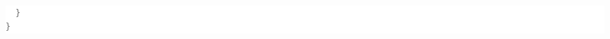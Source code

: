 ```scala
  }
}

```




[test/scala/cosas/DenotationTests.scala]: DenotationTests.scala.md
[test/scala/cosas/EqualityTests.scala]: EqualityTests.scala.md
[test/scala/cosas/DependentFunctionsTests.scala]: DependentFunctionsTests.scala.md
[test/scala/cosas/KListsTests.scala]: KListsTests.scala.md
[test/scala/cosas/RecordTests.scala]: RecordTests.scala.md
[test/scala/cosas/NatTests.scala]: NatTests.scala.md
[test/scala/cosas/TypeUnionTests.scala]: TypeUnionTests.scala.md
[main/scala/cosas/package.scala]: ../../../main/scala/cosas/package.scala.md
[main/scala/cosas/types/package.scala]: ../../../main/scala/cosas/types/package.scala.md
[main/scala/cosas/types/types.scala]: ../../../main/scala/cosas/types/types.scala.md
[main/scala/cosas/types/parsing.scala]: ../../../main/scala/cosas/types/parsing.scala.md
[main/scala/cosas/types/productTypes.scala]: ../../../main/scala/cosas/types/productTypes.scala.md
[main/scala/cosas/types/syntax.scala]: ../../../main/scala/cosas/types/syntax.scala.md
[main/scala/cosas/types/project.scala]: ../../../main/scala/cosas/types/project.scala.md
[main/scala/cosas/types/denotations.scala]: ../../../main/scala/cosas/types/denotations.scala.md
[main/scala/cosas/types/functionTypes.scala]: ../../../main/scala/cosas/types/functionTypes.scala.md
[main/scala/cosas/types/serialization.scala]: ../../../main/scala/cosas/types/serialization.scala.md
[main/scala/cosas/klists/replace.scala]: ../../../main/scala/cosas/klists/replace.scala.md
[main/scala/cosas/klists/cons.scala]: ../../../main/scala/cosas/klists/cons.scala.md
[main/scala/cosas/klists/klists.scala]: ../../../main/scala/cosas/klists/klists.scala.md
[main/scala/cosas/klists/take.scala]: ../../../main/scala/cosas/klists/take.scala.md
[main/scala/cosas/klists/package.scala]: ../../../main/scala/cosas/klists/package.scala.md
[main/scala/cosas/klists/takeFirst.scala]: ../../../main/scala/cosas/klists/takeFirst.scala.md
[main/scala/cosas/klists/toList.scala]: ../../../main/scala/cosas/klists/toList.scala.md
[main/scala/cosas/klists/filter.scala]: ../../../main/scala/cosas/klists/filter.scala.md
[main/scala/cosas/klists/pick.scala]: ../../../main/scala/cosas/klists/pick.scala.md
[main/scala/cosas/klists/drop.scala]: ../../../main/scala/cosas/klists/drop.scala.md
[main/scala/cosas/klists/map.scala]: ../../../main/scala/cosas/klists/map.scala.md
[main/scala/cosas/klists/at.scala]: ../../../main/scala/cosas/klists/at.scala.md
[main/scala/cosas/klists/syntax.scala]: ../../../main/scala/cosas/klists/syntax.scala.md
[main/scala/cosas/klists/fold.scala]: ../../../main/scala/cosas/klists/fold.scala.md
[main/scala/cosas/klists/noDuplicates.scala]: ../../../main/scala/cosas/klists/noDuplicates.scala.md
[main/scala/cosas/klists/slice.scala]: ../../../main/scala/cosas/klists/slice.scala.md
[main/scala/cosas/klists/find.scala]: ../../../main/scala/cosas/klists/find.scala.md
[main/scala/cosas/records/package.scala]: ../../../main/scala/cosas/records/package.scala.md
[main/scala/cosas/records/recordTypes.scala]: ../../../main/scala/cosas/records/recordTypes.scala.md
[main/scala/cosas/records/syntax.scala]: ../../../main/scala/cosas/records/syntax.scala.md
[main/scala/cosas/records/reorder.scala]: ../../../main/scala/cosas/records/reorder.scala.md
[main/scala/cosas/typeUnions/typeUnions.scala]: ../../../main/scala/cosas/typeUnions/typeUnions.scala.md
[main/scala/cosas/typeUnions/package.scala]: ../../../main/scala/cosas/typeUnions/package.scala.md
[main/scala/cosas/fns/predicates.scala]: ../../../main/scala/cosas/fns/predicates.scala.md
[main/scala/cosas/fns/instances.scala]: ../../../main/scala/cosas/fns/instances.scala.md
[main/scala/cosas/fns/package.scala]: ../../../main/scala/cosas/fns/package.scala.md
[main/scala/cosas/fns/syntax.scala]: ../../../main/scala/cosas/fns/syntax.scala.md
[main/scala/cosas/fns/functions.scala]: ../../../main/scala/cosas/fns/functions.scala.md
[main/scala/cosas/subtyping.scala]: ../../../main/scala/cosas/subtyping.scala.md
[main/scala/cosas/witness.scala]: ../../../main/scala/cosas/witness.scala.md
[main/scala/cosas/equality.scala]: ../../../main/scala/cosas/equality.scala.md
[main/scala/cosas/Nat.scala]: ../../../main/scala/cosas/Nat.scala.md
[main/scala/cosas/Bool.scala]: ../../../main/scala/cosas/Bool.scala.md